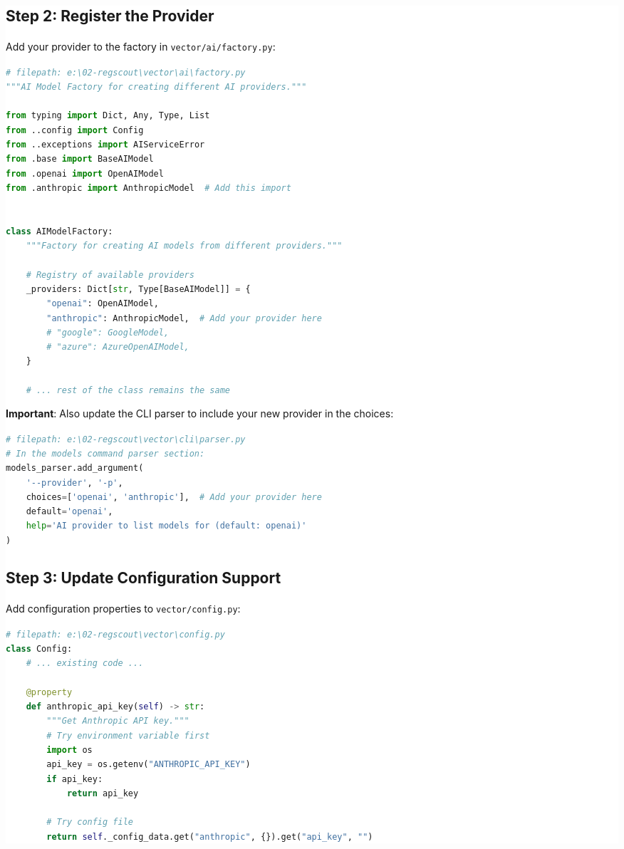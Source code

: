 ```python
```

## Step 2: Register the Provider

Add your provider to the factory in `vector/ai/factory.py`:

```python
# filepath: e:\02-regscout\vector\ai\factory.py
"""AI Model Factory for creating different AI providers."""

from typing import Dict, Any, Type, List
from ..config import Config
from ..exceptions import AIServiceError
from .base import BaseAIModel
from .openai import OpenAIModel
from .anthropic import AnthropicModel  # Add this import


class AIModelFactory:
    """Factory for creating AI models from different providers."""
    
    # Registry of available providers
    _providers: Dict[str, Type[BaseAIModel]] = {
        "openai": OpenAIModel,
        "anthropic": AnthropicModel,  # Add your provider here
        # "google": GoogleModel,
        # "azure": AzureOpenAIModel,
    }
    
    # ... rest of the class remains the same
```

**Important**: Also update the CLI parser to include your new provider in the choices:

```python
# filepath: e:\02-regscout\vector\cli\parser.py
# In the models command parser section:
models_parser.add_argument(
    '--provider', '-p',
    choices=['openai', 'anthropic'],  # Add your provider here
    default='openai',
    help='AI provider to list models for (default: openai)'
)
```

## Step 3: Update Configuration Support

Add configuration properties to `vector/config.py`:

```python
# filepath: e:\02-regscout\vector\config.py
class Config:
    # ... existing code ...
    
    @property
    def anthropic_api_key(self) -> str:
        """Get Anthropic API key."""
        # Try environment variable first
        import os
        api_key = os.getenv("ANTHROPIC_API_KEY")
        if api_key:
            return api_key
        
        # Try config file
        return self._config_data.get("anthropic", {}).get("api_key", "")
```